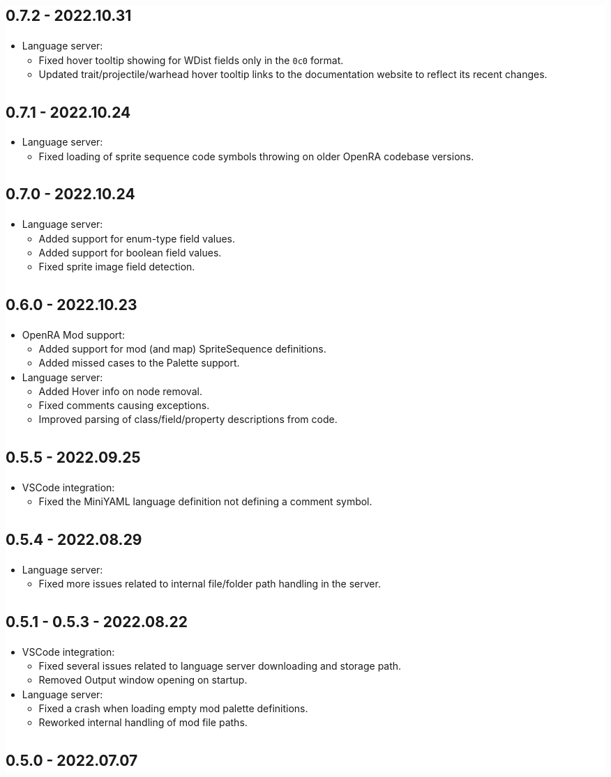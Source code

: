 ## 0.7.2 - 2022.10.31

 - Language server:
    - Fixed hover tooltip showing for WDist fields only in the `0c0` format.
    - Updated trait/projectile/warhead hover tooltip links to the documentation website to reflect its recent changes.

## 0.7.1 - 2022.10.24

 - Language server:
    - Fixed loading of sprite sequence code symbols throwing on older OpenRA codebase versions.

## 0.7.0 - 2022.10.24

 - Language server:
    - Added support for enum-type field values.
    - Added support for boolean field values.
    - Fixed sprite image field detection.

## 0.6.0 - 2022.10.23

 - OpenRA Mod support:
    - Added support for mod (and map) SpriteSequence definitions.
    - Added missed cases to the Palette support.
 - Language server:
    - Added Hover info on node removal.
    - Fixed comments causing exceptions.
    - Improved parsing of class/field/property descriptions from code.

## 0.5.5 - 2022.09.25

 - VSCode integration:
    - Fixed the MiniYAML language definition not defining a comment symbol.

## 0.5.4 - 2022.08.29

 - Language server:
    - Fixed more issues related to internal file/folder path handling in the server.

## 0.5.1 - 0.5.3 - 2022.08.22

 - VSCode integration:
    - Fixed several issues related to language server downloading and storage path.
    - Removed Output window opening on startup.
 - Language server:
    - Fixed a crash when loading empty mod palette definitions.
    - Reworked internal handling of mod file paths.

## 0.5.0 - 2022.07.07
